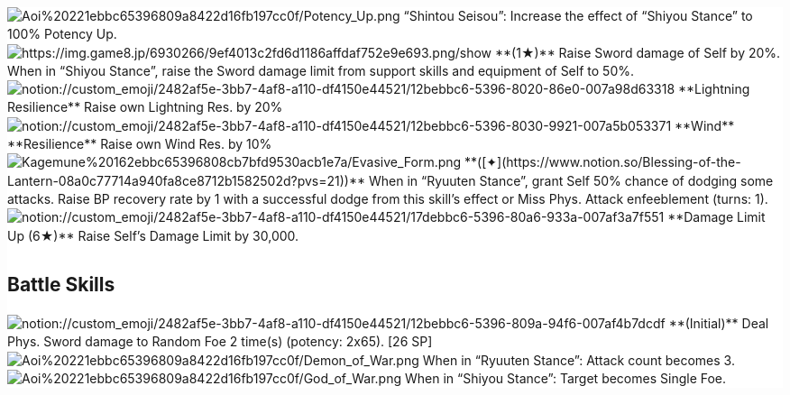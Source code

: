 <aside>
<img src="Aoi%20221ebbc65396809a8422d16fb197cc0f/Potency_Up.png" alt="Aoi%20221ebbc65396809a8422d16fb197cc0f/Potency_Up.png" width="40px" /> “Shintou Seisou”: Increase the effect of “Shiyou Stance” to 100% Potency Up.

</aside>

</aside>

<aside>
<img src="https://img.game8.jp/6930266/9ef4013c2fd6d1186affdaf752e9e693.png/show" alt="https://img.game8.jp/6930266/9ef4013c2fd6d1186affdaf752e9e693.png/show" width="40px" /> **(1★)**
Raise Sword damage of Self by 20%. When in “Shiyou Stance”, raise the Sword damage limit from support skills and equipment of Self to 50%.

</aside>

<aside>
<img src="notion://custom_emoji/2482af5e-3bb7-4af8-a110-df4150e44521/12bebbc6-5396-8020-86e0-007a98d63318" alt="notion://custom_emoji/2482af5e-3bb7-4af8-a110-df4150e44521/12bebbc6-5396-8020-86e0-007a98d63318" width="40px" /> **Lightning Resilience**
Raise own Lightning Res. by 20%

</aside>

<aside>
<img src="notion://custom_emoji/2482af5e-3bb7-4af8-a110-df4150e44521/12bebbc6-5396-8030-9921-007a5b053371" alt="notion://custom_emoji/2482af5e-3bb7-4af8-a110-df4150e44521/12bebbc6-5396-8030-9921-007a5b053371" width="40px" /> **Wind** **Resilience**
Raise own Wind Res. by 10%

</aside>

<aside>
<img src="Kagemune%20162ebbc65396808cb7bfd9530acb1e7a/Evasive_Form.png" alt="Kagemune%20162ebbc65396808cb7bfd9530acb1e7a/Evasive_Form.png" width="40px" /> **([✦](https://www.notion.so/Blessing-of-the-Lantern-08a0c77714a940fa8ce8712b1582502d?pvs=21))**
When in “Ryuuten Stance”, grant Self 50% chance of dodging some attacks. Raise BP recovery rate by 1 with a successful dodge from this skill’s effect or Miss Phys. Attack enfeeblement (turns: 1).

</aside>

<aside>
<img src="notion://custom_emoji/2482af5e-3bb7-4af8-a110-df4150e44521/17debbc6-5396-80a6-933a-007af3a7f551" alt="notion://custom_emoji/2482af5e-3bb7-4af8-a110-df4150e44521/17debbc6-5396-80a6-933a-007af3a7f551" width="40px" /> **Damage Limit Up (6★)**
Raise Self’s Damage Limit by 30,000.

</aside>

## Battle Skills

<aside>
<img src="notion://custom_emoji/2482af5e-3bb7-4af8-a110-df4150e44521/12bebbc6-5396-809a-94f6-007af4b7dcdf" alt="notion://custom_emoji/2482af5e-3bb7-4af8-a110-df4150e44521/12bebbc6-5396-809a-94f6-007af4b7dcdf" width="40px" /> **(Initial)**
Deal Phys. Sword damage to Random Foe 2 time(s) (potency: 2x65). [26 SP]

<aside>
<img src="Aoi%20221ebbc65396809a8422d16fb197cc0f/Demon_of_War.png" alt="Aoi%20221ebbc65396809a8422d16fb197cc0f/Demon_of_War.png" width="40px" /> When in “Ryuuten Stance”: Attack count becomes 3.

</aside>

<aside>
<img src="Aoi%20221ebbc65396809a8422d16fb197cc0f/God_of_War.png" alt="Aoi%20221ebbc65396809a8422d16fb197cc0f/God_of_War.png" width="40px" /> When in “Shiyou Stance”: Target becomes Single Foe.
